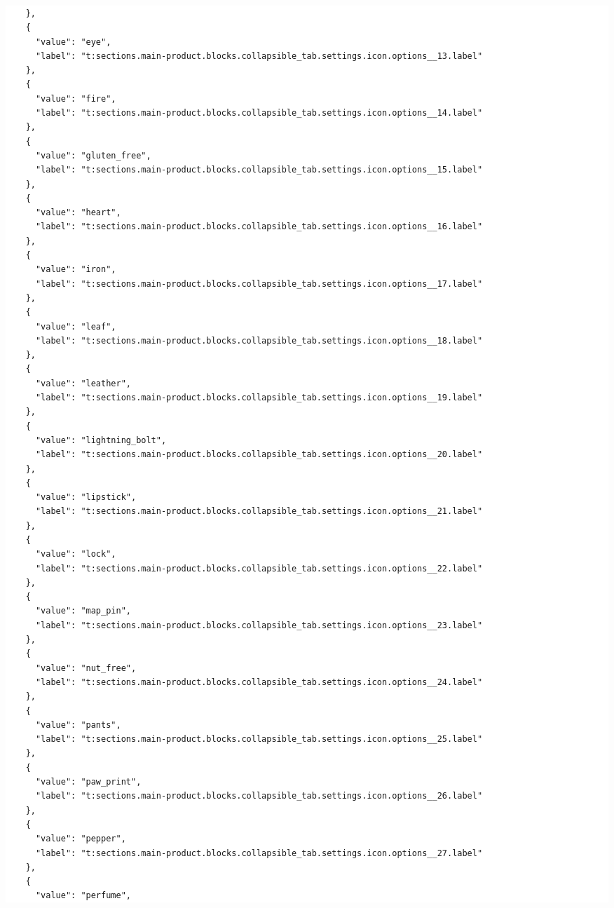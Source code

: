 ``` 
    },
    {
      "value": "eye",
      "label": "t:sections.main-product.blocks.collapsible_tab.settings.icon.options__13.label"
    },
    {
      "value": "fire",
      "label": "t:sections.main-product.blocks.collapsible_tab.settings.icon.options__14.label"
    },
    {
      "value": "gluten_free",
      "label": "t:sections.main-product.blocks.collapsible_tab.settings.icon.options__15.label"
    },
    {
      "value": "heart",
      "label": "t:sections.main-product.blocks.collapsible_tab.settings.icon.options__16.label"
    },
    {
      "value": "iron",
      "label": "t:sections.main-product.blocks.collapsible_tab.settings.icon.options__17.label"
    },
    {
      "value": "leaf",
      "label": "t:sections.main-product.blocks.collapsible_tab.settings.icon.options__18.label"
    },
    {
      "value": "leather",
      "label": "t:sections.main-product.blocks.collapsible_tab.settings.icon.options__19.label"
    },
    {
      "value": "lightning_bolt",
      "label": "t:sections.main-product.blocks.collapsible_tab.settings.icon.options__20.label"
    },
    {
      "value": "lipstick",
      "label": "t:sections.main-product.blocks.collapsible_tab.settings.icon.options__21.label"
    },
    {
      "value": "lock",
      "label": "t:sections.main-product.blocks.collapsible_tab.settings.icon.options__22.label"
    },
    {
      "value": "map_pin",
      "label": "t:sections.main-product.blocks.collapsible_tab.settings.icon.options__23.label"
    },
    {
      "value": "nut_free",
      "label": "t:sections.main-product.blocks.collapsible_tab.settings.icon.options__24.label"
    },
    {
      "value": "pants",
      "label": "t:sections.main-product.blocks.collapsible_tab.settings.icon.options__25.label"
    },
    {
      "value": "paw_print",
      "label": "t:sections.main-product.blocks.collapsible_tab.settings.icon.options__26.label"
    },
    {
      "value": "pepper",
      "label": "t:sections.main-product.blocks.collapsible_tab.settings.icon.options__27.label"
    },
    {
      "value": "perfume",
```
